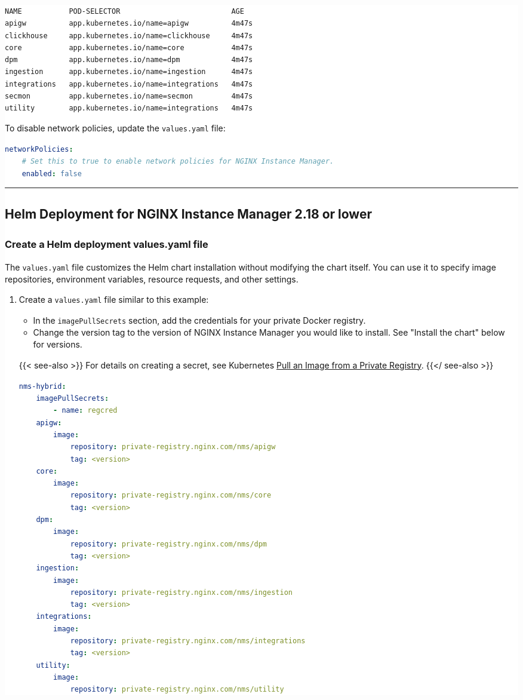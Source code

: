   ```text
  NAME           POD-SELECTOR                          AGE
  apigw          app.kubernetes.io/name=apigw          4m47s
  clickhouse     app.kubernetes.io/name=clickhouse     4m47s
  core           app.kubernetes.io/name=core           4m47s
  dpm            app.kubernetes.io/name=dpm            4m47s
  ingestion      app.kubernetes.io/name=ingestion      4m47s
  integrations   app.kubernetes.io/name=integrations   4m47s
  secmon         app.kubernetes.io/name=secmon         4m47s
  utility        app.kubernetes.io/name=integrations   4m47s
  ```

To disable network policies, update the `values.yaml` file:

```yaml
networkPolicies:
    # Set this to true to enable network policies for NGINX Instance Manager.
    enabled: false
```

---

## Helm Deployment for NGINX Instance Manager 2.18 or lower

### Create a Helm deployment values.yaml file

The `values.yaml` file customizes the Helm chart installation without modifying the chart itself. You can use it to specify image repositories, environment variables, resource requests, and other settings.

1. Create a `values.yaml` file similar to this example:

    - In the `imagePullSecrets` section, add the credentials for your private Docker registry.
    - Change the version tag to the version of NGINX Instance Manager you would like to install. See "Install the chart" below for versions.

    {{< see-also >}} For details on creating a secret, see Kubernetes [Pull an Image from a Private Registry](https://kubernetes.io/docs/tasks/configure-pod-container/pull-image-private-registry/). {{</ see-also >}}

    ```yaml
    nms-hybrid:
        imagePullSecrets:
            - name: regcred
        apigw:
            image:
                repository: private-registry.nginx.com/nms/apigw
                tag: <version>
        core:
            image:
                repository: private-registry.nginx.com/nms/core
                tag: <version>
        dpm:
            image:
                repository: private-registry.nginx.com/nms/dpm
                tag: <version>
        ingestion:
            image:
                repository: private-registry.nginx.com/nms/ingestion
                tag: <version>
        integrations:
            image:
                repository: private-registry.nginx.com/nms/integrations
                tag: <version>
        utility:
            image:
                repository: private-registry.nginx.com/nms/utility